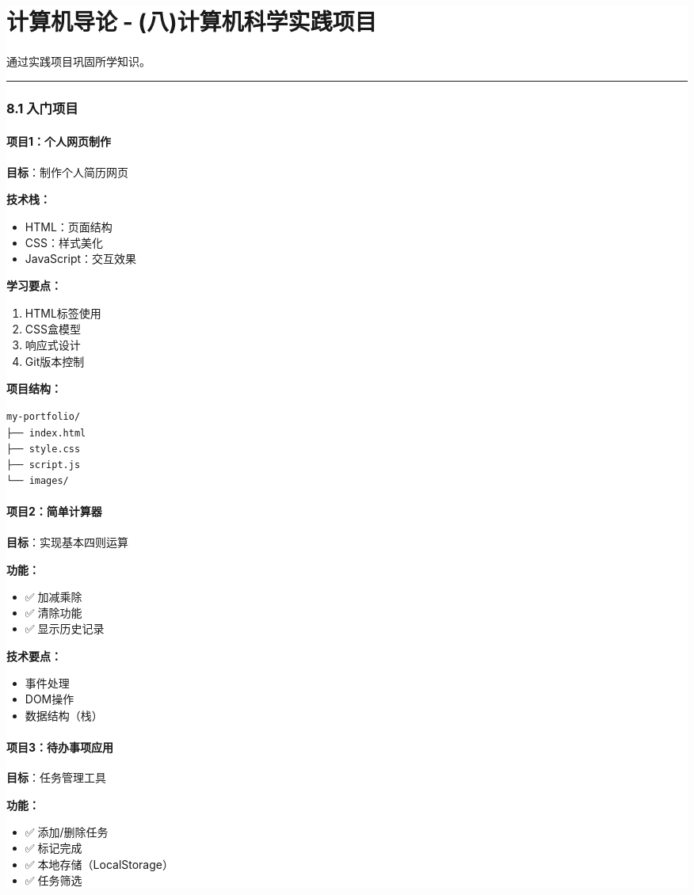 # 计算机导论 - (八)计算机科学实践项目

通过实践项目巩固所学知识。

---


### 8.1 入门项目

#### 项目1：个人网页制作

**目标**：制作个人简历网页

**技术栈：**
- HTML：页面结构
- CSS：样式美化
- JavaScript：交互效果

**学习要点：**
1. HTML标签使用
2. CSS盒模型
3. 响应式设计
4. Git版本控制

**项目结构：**
```
my-portfolio/
├── index.html
├── style.css
├── script.js
└── images/
```

#### 项目2：简单计算器

**目标**：实现基本四则运算

**功能：**
- ✅ 加减乘除
- ✅ 清除功能
- ✅ 显示历史记录

**技术要点：**
- 事件处理
- DOM操作
- 数据结构（栈）

#### 项目3：待办事项应用

**目标**：任务管理工具

**功能：**
- ✅ 添加/删除任务
- ✅ 标记完成
- ✅ 本地存储（LocalStorage）
- ✅ 任务筛选
